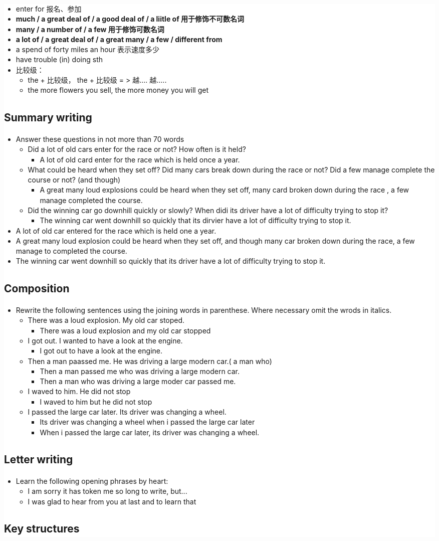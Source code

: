 - enter for 报名、参加
- **much / a great deal of / a good deal of / a liitle of 用于修饰不可数名词**
- **many / a number of / a few 用于修饰可数名词**
- **a lot of /  a great deal of / a great many / a few / different from**
- a spend of forty miles an hour 表示速度多少
- have trouble (in) doing sth
- 比较级：
   - the + 比较级， the + 比较级  = > 越.... 越.....
   - the more flowers you sell, the more money you will get
## Summary writing 

- Answer these questions in not more  than 70 words
   - Did a lot of old cars enter for the race or not? How often is it held?
      - A lot of old card enter for the race which is held once a year.
   - What could be heard when they set off? Did many cars break down during the race or not? Did a few manage complete the course or not? (and though)
      - A great many loud explosions could be heard when they set off, many card broken down during the race , a few manage completed the course.
   - Did the winning car go downhill quickly or slowly? When didi its driver have a lot of difficulty trying to stop it?
      - The winning car went downhill so quickly that its dirvier have a lot of difficulty trying to stop it.
- A lot of old car entered for the race which is held one a year.
- A great many loud explosion could be heard when they set off, and though many car broken down during the race, a few manage to completed the course.
- The winning car went downhill so quickly that its driver have a lot of difficulty trying to stop it.
## Composition

- Rewrite the following sentences using the joining words in parenthese. Where necessary omit the wrods in italics.
   - There was a loud explosion. My old car stoped.
      - There was a loud explosion and my old car stopped
   - I got out. I wanted to have a look at the engine.
      - I got out to have a look at the engine.
   - Then a man paassed me. He was driving a large modern car.( a man who)
      - Then a man passed me who was driving a large modern car.
      - Then a man who was driving a large moder car passed me.
   - I waved to him. He did not stop
      - I waved to him but he did not stop
   - I passed the large car later. Its driver was changing a wheel. 
      - Its driver was changing a wheel when i passed the large car later
      - When i passed the large car later, its driver was changing a wheel.
## Letter writing

- Learn the following opening phrases by heart:
   - I am sorry it has token me so long to write, but...
   - I was glad to hear from you at last and  to learn that
## Key structures
